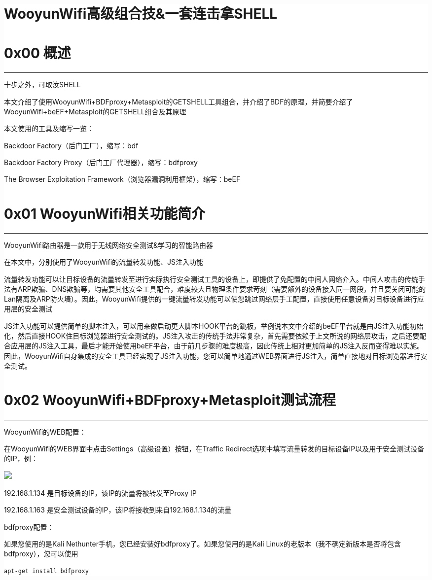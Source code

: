 # WooyunWifi高级组合技&一套连击拿SHELL

0x00 概述
=======

* * *

十步之外，可取汝SHELL

本文介绍了使用WooyunWifi+BDFproxy+Metasploit的GETSHELL工具组合，并介绍了BDF的原理，并简要介绍了WooyunWifi+beEF+Metasploit的GETSHELL组合及其原理

本文使用的工具及缩写一览：

Backdoor Factory（后门工厂），缩写：bdf

Backdoor Factory Proxy（后门工厂代理器），缩写：bdfproxy

The Browser Exploitation Framework（浏览器漏洞利用框架），缩写：beEF

0x01 WooyunWifi相关功能简介
=====================

* * *

WooyunWifi路由器是一款用于无线网络安全测试&学习的智能路由器

在本文中，分别使用了WooyunWifi的流量转发功能、JS注入功能

流量转发功能可以让目标设备的流量转发至进行实际执行安全测试工具的设备上，即提供了免配置的中间人网络介入。中间人攻击的传统手法有ARP欺骗、DNS欺骗等，均需要其他安全工具配合，难度较大且物理条件要求苛刻（需要额外的设备接入同一网段，并且要关闭可能的Lan隔离及ARP防火墙）。因此，WooyunWifi提供的一键流量转发功能可以使您跳过网络层手工配置，直接使用任意设备对目标设备进行应用层的安全测试

JS注入功能可以提供简单的脚本注入，可以用来做启动更大脚本HOOK平台的跳板，举例说本文中介绍的beEF平台就是由JS注入功能初始化，然后直接HOOK住目标浏览器进行安全测试的。JS注入攻击的传统手法非常复杂，首先需要依赖于上文所说的网络层攻击，之后还要配合应用层的JS注入工具，最后才能开始使用beEF平台，由于前几步骤的难度极高，因此传统上相对更加简单的JS注入反而变得难以实施。因此，WooyunWifi自身集成的安全工具已经实现了JS注入功能，您可以简单地通过WEB界面进行JS注入，简单直接地对目标浏览器进行安全测试。

0x02 WooyunWifi+BDFproxy+Metasploit测试流程
=======================================

* * *

WooyunWifi的WEB配置：

在WooyunWifi的WEB界面中点击Settings（高级设置）按钮，在Traffic Redirect选项中填写流量转发的目标设备IP以及用于安全测试设备的IP，例：

[![](http://static.wooyun.org//drops/20150811/2015081103412148247.png)](http://drops.wooyun.org/wp-content/uploads/2015/08/WooyunWificonfig.png)

192.168.1.134 是目标设备的IP，该IP的流量将被转发至Proxy IP

192.168.1.163 是安全测试设备的IP，该IP将接收到来自192.168.1.134的流量

bdfproxy配置：

如果您使用的是Kali Nethunter手机，您已经安装好bdfproxy了。如果您使用的是Kali Linux的老版本（我不确定新版本是否将包含bdfproxy），您可以使用

```
apt-get install bdfproxy

```
